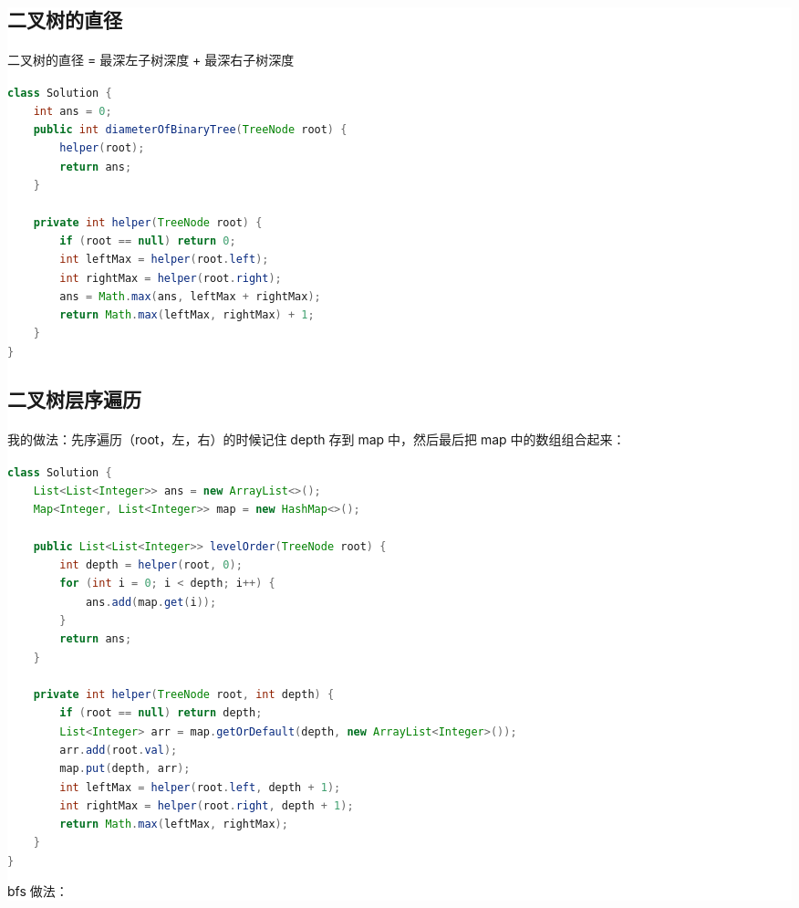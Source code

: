 ## 二叉树的直径

二叉树的直径 = 最深左子树深度 + 最深右子树深度

```java
class Solution {
    int ans = 0;
    public int diameterOfBinaryTree(TreeNode root) {
        helper(root);
        return ans;
    }

    private int helper(TreeNode root) {
        if (root == null) return 0;
        int leftMax = helper(root.left);
        int rightMax = helper(root.right);
        ans = Math.max(ans, leftMax + rightMax);
        return Math.max(leftMax, rightMax) + 1;
    }
}
```

## 二叉树层序遍历

我的做法：先序遍历（root，左，右）的时候记住 depth 存到 map 中，然后最后把 map 中的数组组合起来：

```java
class Solution {
    List<List<Integer>> ans = new ArrayList<>();
    Map<Integer, List<Integer>> map = new HashMap<>();

    public List<List<Integer>> levelOrder(TreeNode root) {
        int depth = helper(root, 0);
        for (int i = 0; i < depth; i++) {
            ans.add(map.get(i));
        }
        return ans;
    }

    private int helper(TreeNode root, int depth) {
        if (root == null) return depth;
        List<Integer> arr = map.getOrDefault(depth, new ArrayList<Integer>());
        arr.add(root.val);
        map.put(depth, arr);
        int leftMax = helper(root.left, depth + 1);
        int rightMax = helper(root.right, depth + 1);
        return Math.max(leftMax, rightMax);
    }
}
```

bfs 做法：
